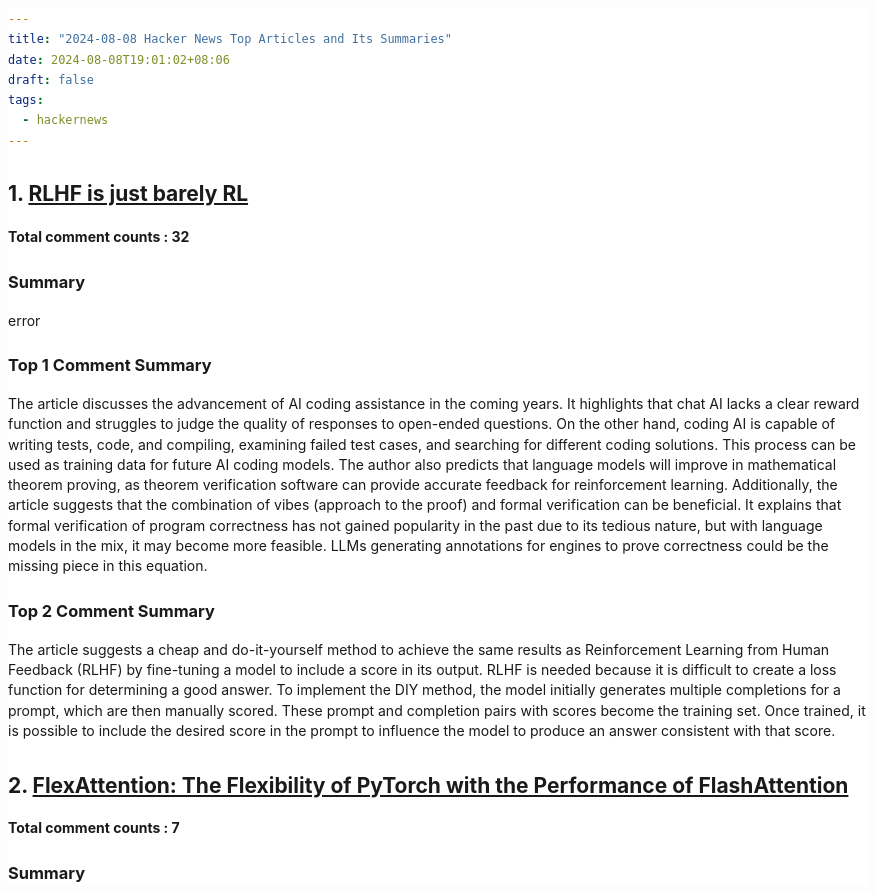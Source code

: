 ```yaml
---
title: "2024-08-08 Hacker News Top Articles and Its Summaries"
date: 2024-08-08T19:01:02+08:06
draft: false
tags:
  - hackernews
---
```


## 1. [RLHF is just barely RL](https://news.ycombinator.com/item?id=41188647)

**Total comment counts : 32**

### Summary

 error

### Top 1 Comment Summary

 The article discusses the advancement of AI coding assistance in the coming years. It highlights that chat AI lacks a clear reward function and struggles to judge the quality of responses to open-ended questions. On the other hand, coding AI is capable of writing tests, code, and compiling, examining failed test cases, and searching for different coding solutions. This process can be used as training data for future AI coding models. The author also predicts that language models will improve in mathematical theorem proving, as theorem verification software can provide accurate feedback for reinforcement learning. Additionally, the article suggests that the combination of vibes (approach to the proof) and formal verification can be beneficial. It explains that formal verification of program correctness has not gained popularity in the past due to its tedious nature, but with language models in the mix, it may become more feasible. LLMs generating annotations for engines to prove correctness could be the missing piece in this equation.

### Top 2 Comment Summary

 The article suggests a cheap and do-it-yourself method to achieve the same results as Reinforcement Learning from Human Feedback (RLHF) by fine-tuning a model to include a score in its output. RLHF is needed because it is difficult to create a loss function for determining a good answer. To implement the DIY method, the model initially generates multiple completions for a prompt, which are then manually scored. These prompt and completion pairs with scores become the training set. Once trained, it is possible to include the desired score in the prompt to influence the model to produce an answer consistent with that score.

## 2. [FlexAttention: The Flexibility of PyTorch with the Performance of FlashAttention](https://news.ycombinator.com/item?id=41188966)

**Total comment counts : 7**

### Summary
